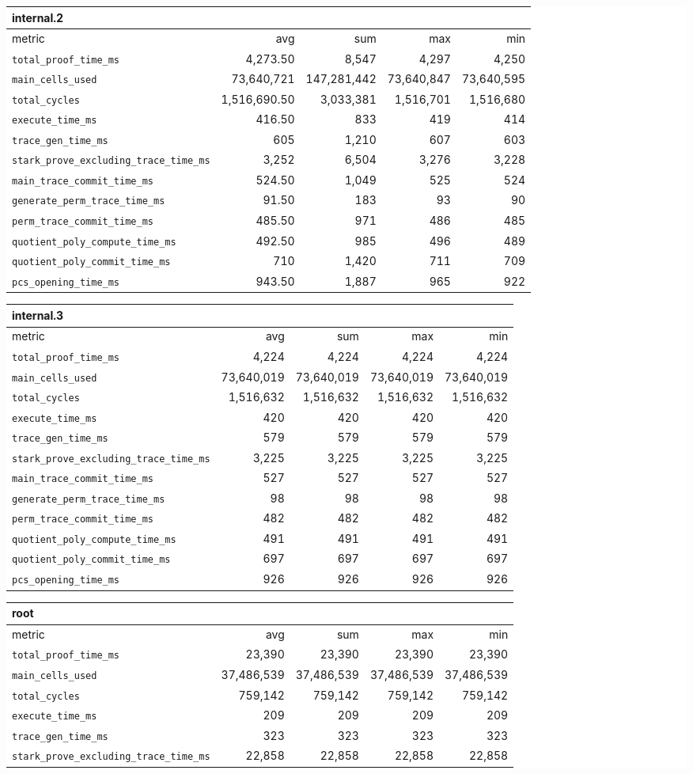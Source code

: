 | internal.2 |||||
|:---|---:|---:|---:|---:|
|metric|avg|sum|max|min|
| `total_proof_time_ms ` |  4,273.50 |  8,547 |  4,297 |  4,250 |
| `main_cells_used     ` |  73,640,721 |  147,281,442 |  73,640,847 |  73,640,595 |
| `total_cycles        ` |  1,516,690.50 |  3,033,381 |  1,516,701 |  1,516,680 |
| `execute_time_ms     ` |  416.50 |  833 |  419 |  414 |
| `trace_gen_time_ms   ` |  605 |  1,210 |  607 |  603 |
| `stark_prove_excluding_trace_time_ms` |  3,252 |  6,504 |  3,276 |  3,228 |
| `main_trace_commit_time_ms` |  524.50 |  1,049 |  525 |  524 |
| `generate_perm_trace_time_ms` |  91.50 |  183 |  93 |  90 |
| `perm_trace_commit_time_ms` |  485.50 |  971 |  486 |  485 |
| `quotient_poly_compute_time_ms` |  492.50 |  985 |  496 |  489 |
| `quotient_poly_commit_time_ms` |  710 |  1,420 |  711 |  709 |
| `pcs_opening_time_ms ` |  943.50 |  1,887 |  965 |  922 |

| internal.3 |||||
|:---|---:|---:|---:|---:|
|metric|avg|sum|max|min|
| `total_proof_time_ms ` |  4,224 |  4,224 |  4,224 |  4,224 |
| `main_cells_used     ` |  73,640,019 |  73,640,019 |  73,640,019 |  73,640,019 |
| `total_cycles        ` |  1,516,632 |  1,516,632 |  1,516,632 |  1,516,632 |
| `execute_time_ms     ` |  420 |  420 |  420 |  420 |
| `trace_gen_time_ms   ` |  579 |  579 |  579 |  579 |
| `stark_prove_excluding_trace_time_ms` |  3,225 |  3,225 |  3,225 |  3,225 |
| `main_trace_commit_time_ms` |  527 |  527 |  527 |  527 |
| `generate_perm_trace_time_ms` |  98 |  98 |  98 |  98 |
| `perm_trace_commit_time_ms` |  482 |  482 |  482 |  482 |
| `quotient_poly_compute_time_ms` |  491 |  491 |  491 |  491 |
| `quotient_poly_commit_time_ms` |  697 |  697 |  697 |  697 |
| `pcs_opening_time_ms ` |  926 |  926 |  926 |  926 |

| root |||||
|:---|---:|---:|---:|---:|
|metric|avg|sum|max|min|
| `total_proof_time_ms ` |  23,390 |  23,390 |  23,390 |  23,390 |
| `main_cells_used     ` |  37,486,539 |  37,486,539 |  37,486,539 |  37,486,539 |
| `total_cycles        ` |  759,142 |  759,142 |  759,142 |  759,142 |
| `execute_time_ms     ` |  209 |  209 |  209 |  209 |
| `trace_gen_time_ms   ` |  323 |  323 |  323 |  323 |
| `stark_prove_excluding_trace_time_ms` |  22,858 |  22,858 |  22,858 |  22,858 |